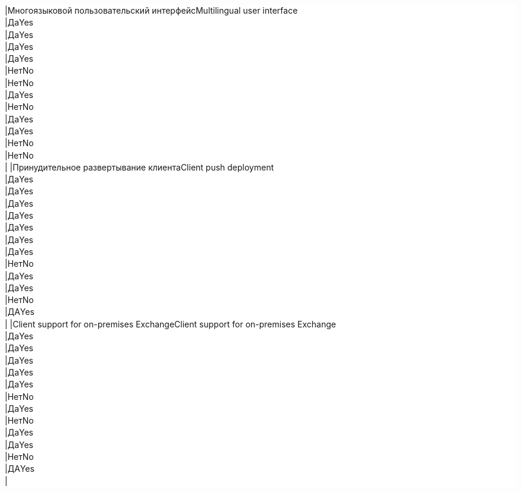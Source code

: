 |<span data-ttu-id="6a2d2-364">Многоязыковой пользовательский интерфейс</span><span class="sxs-lookup"><span data-stu-id="6a2d2-364">Multilingual user interface</span></span>  <br/> |<span data-ttu-id="6a2d2-365">Да</span><span class="sxs-lookup"><span data-stu-id="6a2d2-365">Yes</span></span>  <br/> |<span data-ttu-id="6a2d2-366">Да</span><span class="sxs-lookup"><span data-stu-id="6a2d2-366">Yes</span></span>  <br/> |<span data-ttu-id="6a2d2-367">Да</span><span class="sxs-lookup"><span data-stu-id="6a2d2-367">Yes</span></span>  <br/>|<span data-ttu-id="6a2d2-368">Да</span><span class="sxs-lookup"><span data-stu-id="6a2d2-368">Yes</span></span>  <br/> |<span data-ttu-id="6a2d2-369">Нет</span><span class="sxs-lookup"><span data-stu-id="6a2d2-369">No</span></span>  <br/> |<span data-ttu-id="6a2d2-370">Нет</span><span class="sxs-lookup"><span data-stu-id="6a2d2-370">No</span></span>  <br/> |<span data-ttu-id="6a2d2-371">Да</span><span class="sxs-lookup"><span data-stu-id="6a2d2-371">Yes</span></span>  <br/> |<span data-ttu-id="6a2d2-372">Нет</span><span class="sxs-lookup"><span data-stu-id="6a2d2-372">No</span></span>  <br/> |<span data-ttu-id="6a2d2-373">Да</span><span class="sxs-lookup"><span data-stu-id="6a2d2-373">Yes</span></span>  <br/> |<span data-ttu-id="6a2d2-374">Да</span><span class="sxs-lookup"><span data-stu-id="6a2d2-374">Yes</span></span>  <br/> |<span data-ttu-id="6a2d2-375">Нет</span><span class="sxs-lookup"><span data-stu-id="6a2d2-375">No</span></span>  <br/> |<span data-ttu-id="6a2d2-376">Нет</span><span class="sxs-lookup"><span data-stu-id="6a2d2-376">No</span></span> <br/> |
|<span data-ttu-id="6a2d2-377">Принудительное развертывание клиента</span><span class="sxs-lookup"><span data-stu-id="6a2d2-377">Client push deployment</span></span>  <br/> |<span data-ttu-id="6a2d2-378">Да</span><span class="sxs-lookup"><span data-stu-id="6a2d2-378">Yes</span></span>  <br/> |<span data-ttu-id="6a2d2-379">Да</span><span class="sxs-lookup"><span data-stu-id="6a2d2-379">Yes</span></span>  <br/> |<span data-ttu-id="6a2d2-380">Да</span><span class="sxs-lookup"><span data-stu-id="6a2d2-380">Yes</span></span>  <br/>|<span data-ttu-id="6a2d2-381">Да</span><span class="sxs-lookup"><span data-stu-id="6a2d2-381">Yes</span></span>  <br/> |<span data-ttu-id="6a2d2-382">Да</span><span class="sxs-lookup"><span data-stu-id="6a2d2-382">Yes</span></span>  <br/> |<span data-ttu-id="6a2d2-383">Да</span><span class="sxs-lookup"><span data-stu-id="6a2d2-383">Yes</span></span>  <br/> |<span data-ttu-id="6a2d2-384">Да</span><span class="sxs-lookup"><span data-stu-id="6a2d2-384">Yes</span></span>  <br/> |<span data-ttu-id="6a2d2-385">Нет</span><span class="sxs-lookup"><span data-stu-id="6a2d2-385">No</span></span>  <br/> |<span data-ttu-id="6a2d2-386">Да</span><span class="sxs-lookup"><span data-stu-id="6a2d2-386">Yes</span></span>  <br/> |<span data-ttu-id="6a2d2-387">Да</span><span class="sxs-lookup"><span data-stu-id="6a2d2-387">Yes</span></span>  <br/> |<span data-ttu-id="6a2d2-388">Нет</span><span class="sxs-lookup"><span data-stu-id="6a2d2-388">No</span></span>  <br/> |<span data-ttu-id="6a2d2-389">ДА</span><span class="sxs-lookup"><span data-stu-id="6a2d2-389">Yes</span></span>  <br/> |
|<span data-ttu-id="6a2d2-390">Client support for on-premises Exchange</span><span class="sxs-lookup"><span data-stu-id="6a2d2-390">Client support for on-premises Exchange</span></span>  <br/> |<span data-ttu-id="6a2d2-391">Да</span><span class="sxs-lookup"><span data-stu-id="6a2d2-391">Yes</span></span>  <br/> |<span data-ttu-id="6a2d2-392">Да</span><span class="sxs-lookup"><span data-stu-id="6a2d2-392">Yes</span></span>  <br/> |<span data-ttu-id="6a2d2-393">Да</span><span class="sxs-lookup"><span data-stu-id="6a2d2-393">Yes</span></span>  <br/> |<span data-ttu-id="6a2d2-394">Да</span><span class="sxs-lookup"><span data-stu-id="6a2d2-394">Yes</span></span>  <br/> |<span data-ttu-id="6a2d2-395">Да</span><span class="sxs-lookup"><span data-stu-id="6a2d2-395">Yes</span></span>  <br/> |<span data-ttu-id="6a2d2-396">Нет</span><span class="sxs-lookup"><span data-stu-id="6a2d2-396">No</span></span>  <br/> |<span data-ttu-id="6a2d2-397">Да</span><span class="sxs-lookup"><span data-stu-id="6a2d2-397">Yes</span></span>  <br/> |<span data-ttu-id="6a2d2-398">Нет</span><span class="sxs-lookup"><span data-stu-id="6a2d2-398">No</span></span>  <br/> |<span data-ttu-id="6a2d2-399">Да</span><span class="sxs-lookup"><span data-stu-id="6a2d2-399">Yes</span></span>  <br/> |<span data-ttu-id="6a2d2-400">Да</span><span class="sxs-lookup"><span data-stu-id="6a2d2-400">Yes</span></span>  <br/> |<span data-ttu-id="6a2d2-401">Нет</span><span class="sxs-lookup"><span data-stu-id="6a2d2-401">No</span></span>  <br/> |<span data-ttu-id="6a2d2-402">ДА</span><span class="sxs-lookup"><span data-stu-id="6a2d2-402">Yes</span></span>  <br/> |